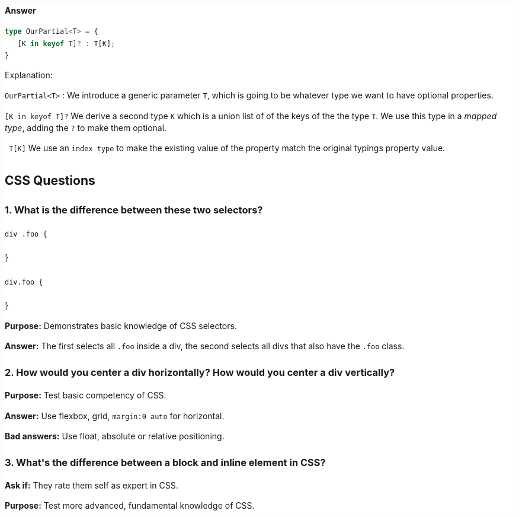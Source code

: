 **Answer** 

```typescript 
type OurPartial<T> = {
   [K in keyof T]? : T[K]; 
}
```

Explanation: 

`OurPartial<T>` : We introduce a generic parameter `T`, which is going to be whatever type we want to have optional properties. 

`[K in keyof T]?` We derive a second type `K` which is a union list of of the keys of the the type `T`. We use this type in a *mapped type*, adding the `?` to make them optional. 

` T[K]` We use an `index type` to make the existing value of the property match the original typings property value. 






## CSS Questions 

### 1. What is the difference between these two selectors? 

```
div .foo {

}

div.foo {

}
```

**Purpose:** Demonstrates basic knowledge of CSS selectors. 

**Answer:** The first selects all `.foo` inside a div, the second selects all divs that also have the `.foo` class. 


### 2. How would you center a div horizontally?  How would you center a div vertically? 

**Purpose:** Test basic competency of CSS. 

**Answer:** Use flexbox, grid, `margin:0 auto` for horizontal. 

**Bad answers:** Use float, absolute or relative positioning. 

### 3. What's the difference between a block and inline element in CSS? 

**Ask if:** They rate them self as expert in CSS. 

**Purpose:** Test more advanced, fundamental knowledge of CSS. 
